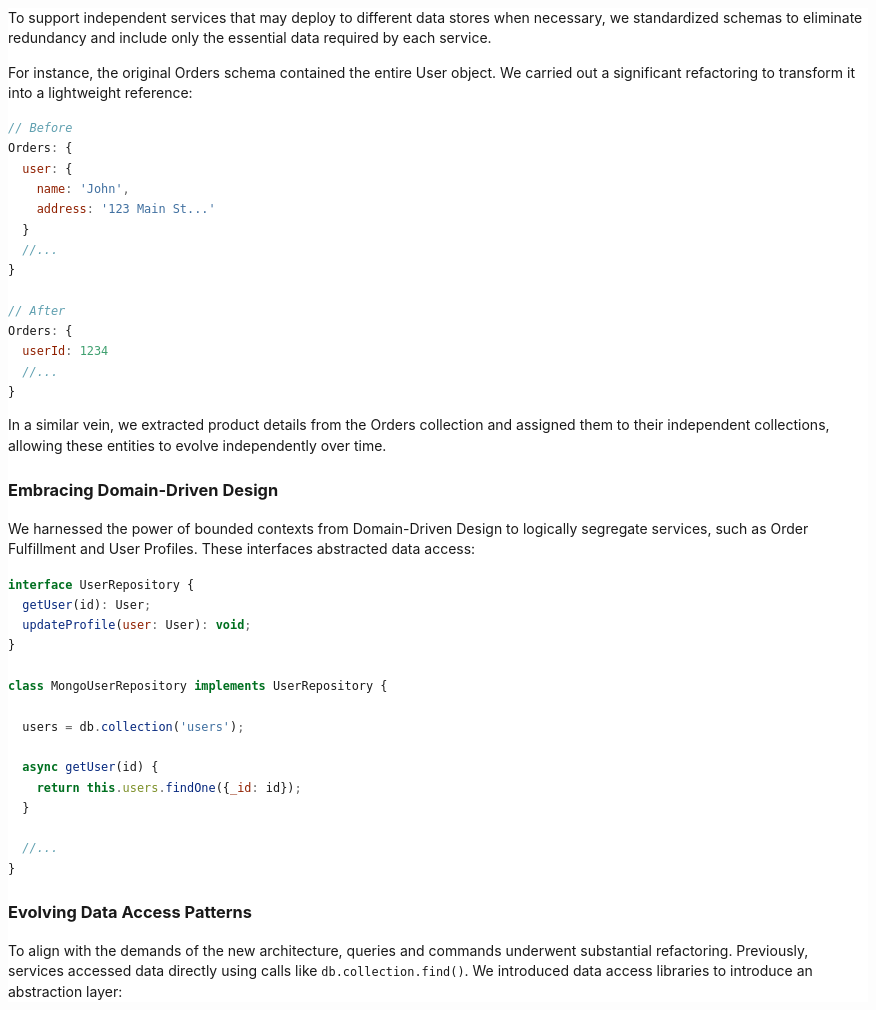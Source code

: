 To support independent services that may deploy to different data stores when necessary, we standardized schemas to eliminate redundancy and include only the essential data required by each service.

For instance, the original Orders schema contained the entire User object. We carried out a significant refactoring to transform it into a lightweight reference:

```javascript
// Before
Orders: {
  user: {
    name: 'John',
    address: '123 Main St...' 
  }
  //...
}

// After  
Orders: {
  userId: 1234
  //...  
}
```

In a similar vein, we extracted product details from the Orders collection and assigned them to their independent collections, allowing these entities to evolve independently over time.

### Embracing Domain-Driven Design

We harnessed the power of bounded contexts from Domain-Driven Design to logically segregate services, such as Order Fulfillment and User Profiles. These interfaces abstracted data access:

```javascript
interface UserRepository {
  getUser(id): User;
  updateProfile(user: User): void;
}

class MongoUserRepository implements UserRepository {

  users = db.collection('users');

  async getUser(id) {
    return this.users.findOne({_id: id}); 
  }

  //...
}
```

### Evolving Data Access Patterns

To align with the demands of the new architecture, queries and commands underwent substantial refactoring. Previously, services accessed data directly using calls like `db.collection.find()`. We introduced data access libraries to introduce an abstraction layer:
